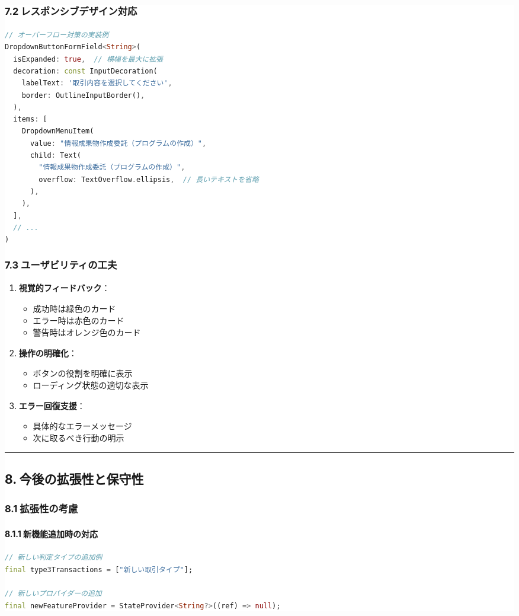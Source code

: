 ### 7.2 レスポンシブデザイン対応

```dart
// オーバーフロー対策の実装例
DropdownButtonFormField<String>(
  isExpanded: true,  // 横幅を最大に拡張
  decoration: const InputDecoration(
    labelText: '取引内容を選択してください',
    border: OutlineInputBorder(),
  ),
  items: [
    DropdownMenuItem(
      value: "情報成果物作成委託（プログラムの作成）", 
      child: Text(
        "情報成果物作成委託（プログラムの作成）",
        overflow: TextOverflow.ellipsis,  // 長いテキストを省略
      ),
    ),
  ],
  // ...
)
```

### 7.3 ユーザビリティの工夫

1. **視覚的フィードバック**：
   - 成功時は緑色のカード
   - エラー時は赤色のカード
   - 警告時はオレンジ色のカード

2. **操作の明確化**：
   - ボタンの役割を明確に表示
   - ローディング状態の適切な表示

3. **エラー回復支援**：
   - 具体的なエラーメッセージ
   - 次に取るべき行動の明示

---

## 8. 今後の拡張性と保守性

### 8.1 拡張性の考慮

#### 8.1.1 新機能追加時の対応

```dart
// 新しい判定タイプの追加例
final type3Transactions = ["新しい取引タイプ"];

// 新しいプロバイダーの追加
final newFeatureProvider = StateProvider<String?>((ref) => null);
```
